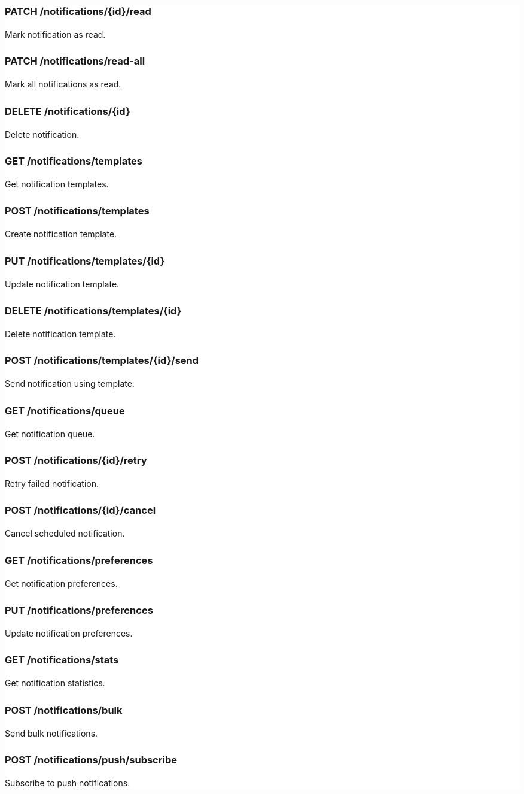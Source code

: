 
### PATCH /notifications/{id}/read
Mark notification as read.

### PATCH /notifications/read-all
Mark all notifications as read.

### DELETE /notifications/{id}
Delete notification.

### GET /notifications/templates
Get notification templates.

### POST /notifications/templates
Create notification template.

### PUT /notifications/templates/{id}
Update notification template.

### DELETE /notifications/templates/{id}
Delete notification template.

### POST /notifications/templates/{id}/send
Send notification using template.

### GET /notifications/queue
Get notification queue.

### POST /notifications/{id}/retry
Retry failed notification.

### POST /notifications/{id}/cancel
Cancel scheduled notification.

### GET /notifications/preferences
Get notification preferences.

### PUT /notifications/preferences
Update notification preferences.

### GET /notifications/stats
Get notification statistics.

### POST /notifications/bulk
Send bulk notifications.

### POST /notifications/push/subscribe
Subscribe to push notifications.
